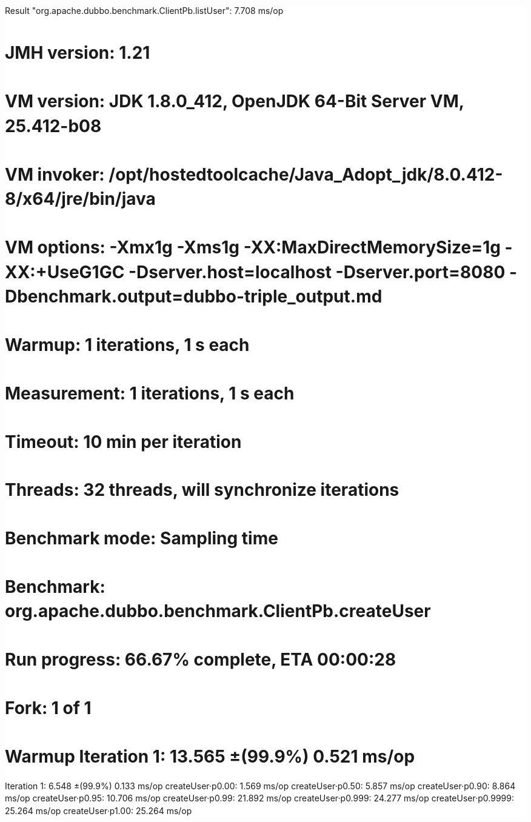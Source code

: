 
Result "org.apache.dubbo.benchmark.ClientPb.listUser":
  7.708 ms/op


# JMH version: 1.21
# VM version: JDK 1.8.0_412, OpenJDK 64-Bit Server VM, 25.412-b08
# VM invoker: /opt/hostedtoolcache/Java_Adopt_jdk/8.0.412-8/x64/jre/bin/java
# VM options: -Xmx1g -Xms1g -XX:MaxDirectMemorySize=1g -XX:+UseG1GC -Dserver.host=localhost -Dserver.port=8080 -Dbenchmark.output=dubbo-triple_output.md
# Warmup: 1 iterations, 1 s each
# Measurement: 1 iterations, 1 s each
# Timeout: 10 min per iteration
# Threads: 32 threads, will synchronize iterations
# Benchmark mode: Sampling time
# Benchmark: org.apache.dubbo.benchmark.ClientPb.createUser

# Run progress: 66.67% complete, ETA 00:00:28
# Fork: 1 of 1
# Warmup Iteration   1: 13.565 ±(99.9%) 0.521 ms/op
Iteration   1: 6.548 ±(99.9%) 0.133 ms/op
                 createUser·p0.00:   1.569 ms/op
                 createUser·p0.50:   5.857 ms/op
                 createUser·p0.90:   8.864 ms/op
                 createUser·p0.95:   10.706 ms/op
                 createUser·p0.99:   21.892 ms/op
                 createUser·p0.999:  24.277 ms/op
                 createUser·p0.9999: 25.264 ms/op
                 createUser·p1.00:   25.264 ms/op
